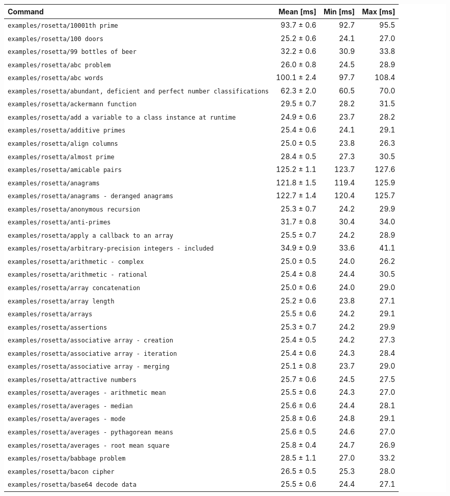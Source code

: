 | Command | Mean [ms] | Min [ms] | Max [ms] |
|:---|---:|---:|---:|
| `examples/rosetta/10001th prime` | 93.7 ± 0.6 | 92.7 | 95.5 | 4.00 ± 0.08 |
| `examples/rosetta/100 doors` | 25.2 ± 0.6 | 24.1 | 27.0 | 1.08 ± 0.03 |
| `examples/rosetta/99 bottles of beer` | 32.2 ± 0.6 | 30.9 | 33.8 | 1.38 ± 0.04 |
| `examples/rosetta/abc problem` | 26.0 ± 0.8 | 24.5 | 28.9 | 1.11 ± 0.04 |
| `examples/rosetta/abc words` | 100.1 ± 2.4 | 97.7 | 108.4 | 4.27 ± 0.13 |
| `examples/rosetta/abundant, deficient and perfect number classifications` | 62.3 ± 2.0 | 60.5 | 70.0 | 2.66 ± 0.10 |
| `examples/rosetta/ackermann function` | 29.5 ± 0.7 | 28.2 | 31.5 | 1.26 ± 0.04 |
| `examples/rosetta/add a variable to a class instance at runtime` | 24.9 ± 0.6 | 23.7 | 28.2 | 1.07 ± 0.03 |
| `examples/rosetta/additive primes` | 25.4 ± 0.6 | 24.1 | 29.1 | 1.08 ± 0.03 |
| `examples/rosetta/align columns` | 25.0 ± 0.5 | 23.8 | 26.3 | 1.07 ± 0.03 |
| `examples/rosetta/almost prime` | 28.4 ± 0.5 | 27.3 | 30.5 | 1.21 ± 0.03 |
| `examples/rosetta/amicable pairs` | 125.2 ± 1.1 | 123.7 | 127.6 | 5.35 ± 0.11 |
| `examples/rosetta/anagrams` | 121.8 ± 1.5 | 119.4 | 125.9 | 5.20 ± 0.12 |
| `examples/rosetta/anagrams - deranged anagrams` | 122.7 ± 1.4 | 120.4 | 125.7 | 5.24 ± 0.11 |
| `examples/rosetta/anonymous recursion` | 25.3 ± 0.7 | 24.2 | 29.9 | 1.08 ± 0.04 |
| `examples/rosetta/anti-primes` | 31.7 ± 0.8 | 30.4 | 34.0 | 1.35 ± 0.04 |
| `examples/rosetta/apply a callback to an array` | 25.5 ± 0.7 | 24.2 | 28.9 | 1.09 ± 0.03 |
| `examples/rosetta/arbitrary-precision integers - included` | 34.9 ± 0.9 | 33.6 | 41.1 | 1.49 ± 0.05 |
| `examples/rosetta/arithmetic - complex` | 25.0 ± 0.5 | 24.0 | 26.2 | 1.07 ± 0.03 |
| `examples/rosetta/arithmetic - rational` | 25.4 ± 0.8 | 24.4 | 30.5 | 1.09 ± 0.04 |
| `examples/rosetta/array concatenation` | 25.0 ± 0.6 | 24.0 | 29.0 | 1.07 ± 0.03 |
| `examples/rosetta/array length` | 25.2 ± 0.6 | 23.8 | 27.1 | 1.08 ± 0.03 |
| `examples/rosetta/arrays` | 25.5 ± 0.6 | 24.2 | 29.1 | 1.09 ± 0.03 |
| `examples/rosetta/assertions` | 25.3 ± 0.7 | 24.2 | 29.9 | 1.08 ± 0.04 |
| `examples/rosetta/associative array - creation` | 25.4 ± 0.5 | 24.2 | 27.3 | 1.08 ± 0.03 |
| `examples/rosetta/associative array - iteration` | 25.4 ± 0.6 | 24.3 | 28.4 | 1.08 ± 0.03 |
| `examples/rosetta/associative array - merging` | 25.1 ± 0.8 | 23.7 | 29.0 | 1.07 ± 0.04 |
| `examples/rosetta/attractive numbers` | 25.7 ± 0.6 | 24.5 | 27.5 | 1.10 ± 0.03 |
| `examples/rosetta/averages - arithmetic mean` | 25.5 ± 0.6 | 24.3 | 27.0 | 1.09 ± 0.03 |
| `examples/rosetta/averages - median` | 25.6 ± 0.6 | 24.4 | 28.1 | 1.09 ± 0.03 |
| `examples/rosetta/averages - mode` | 25.8 ± 0.6 | 24.8 | 29.1 | 1.10 ± 0.03 |
| `examples/rosetta/averages - pythagorean means` | 25.6 ± 0.5 | 24.6 | 27.0 | 1.09 ± 0.03 |
| `examples/rosetta/averages - root mean square` | 25.8 ± 0.4 | 24.7 | 26.9 | 1.10 ± 0.03 |
| `examples/rosetta/babbage problem` | 28.5 ± 1.1 | 27.0 | 33.2 | 1.22 ± 0.05 |
| `examples/rosetta/bacon cipher` | 26.5 ± 0.5 | 25.3 | 28.0 | 1.13 ± 0.03 |
| `examples/rosetta/base64 decode data` | 25.5 ± 0.6 | 24.4 | 27.1 | 1.09 ± 0.03 |